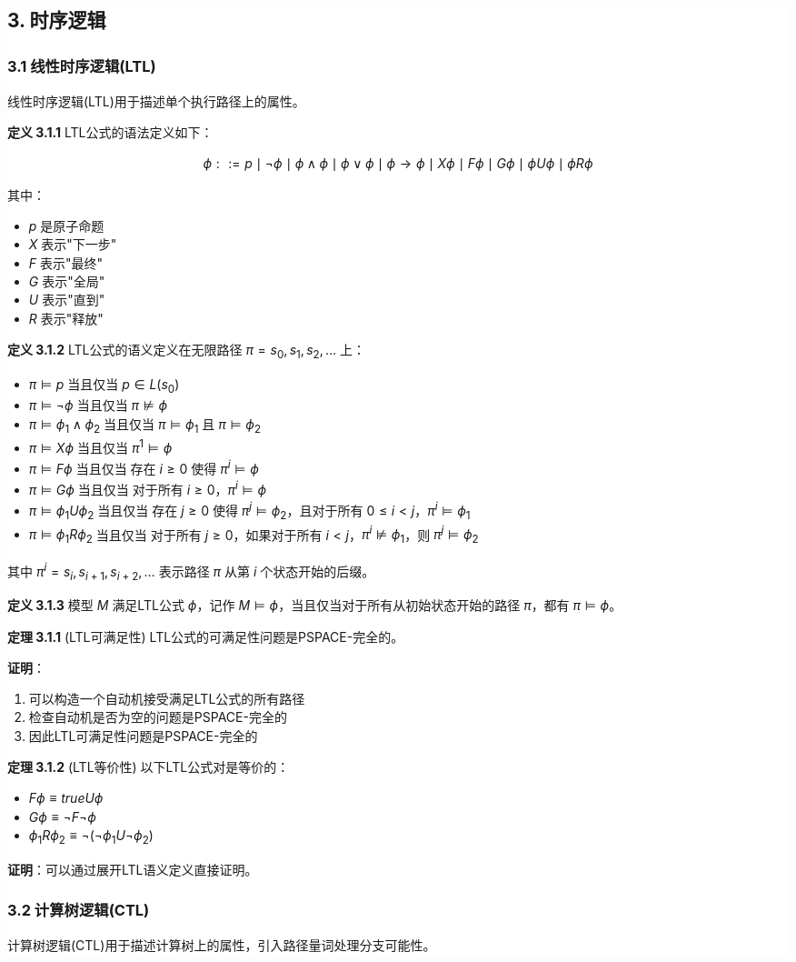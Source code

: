 ## 3. 时序逻辑

### 3.1 线性时序逻辑(LTL)

线性时序逻辑(LTL)用于描述单个执行路径上的属性。

**定义 3.1.1** LTL公式的语法定义如下：

$$\phi ::= p \mid \lnot \phi \mid \phi \land \phi \mid \phi \lor \phi \mid \phi \rightarrow \phi \mid X \phi \mid F \phi \mid G \phi \mid \phi U \phi \mid \phi R \phi$$

其中：

- $p$ 是原子命题
- $X$ 表示"下一步"
- $F$ 表示"最终"
- $G$ 表示"全局"
- $U$ 表示"直到"
- $R$ 表示"释放"

**定义 3.1.2** LTL公式的语义定义在无限路径 $\pi = s_0, s_1, s_2, \ldots$ 上：

- $\pi \models p$ 当且仅当 $p \in L(s_0)$
- $\pi \models \lnot \phi$ 当且仅当 $\pi \not\models \phi$
- $\pi \models \phi_1 \land \phi_2$ 当且仅当 $\pi \models \phi_1$ 且 $\pi \models \phi_2$
- $\pi \models X \phi$ 当且仅当 $\pi^1 \models \phi$
- $\pi \models F \phi$ 当且仅当 存在 $i \geq 0$ 使得 $\pi^i \models \phi$
- $\pi \models G \phi$ 当且仅当 对于所有 $i \geq 0$，$\pi^i \models \phi$
- $\pi \models \phi_1 U \phi_2$ 当且仅当 存在 $j \geq 0$ 使得 $\pi^j \models \phi_2$，且对于所有 $0 \leq i < j$，$\pi^i \models \phi_1$
- $\pi \models \phi_1 R \phi_2$ 当且仅当 对于所有 $j \geq 0$，如果对于所有 $i < j$，$\pi^i \not\models \phi_1$，则 $\pi^j \models \phi_2$

其中 $\pi^i = s_i, s_{i+1}, s_{i+2}, \ldots$ 表示路径 $\pi$ 从第 $i$ 个状态开始的后缀。

**定义 3.1.3** 模型 $M$ 满足LTL公式 $\phi$，记作 $M \models \phi$，当且仅当对于所有从初始状态开始的路径 $\pi$，都有 $\pi \models \phi$。

**定理 3.1.1** (LTL可满足性) LTL公式的可满足性问题是PSPACE-完全的。

**证明**：

1. 可以构造一个自动机接受满足LTL公式的所有路径
2. 检查自动机是否为空的问题是PSPACE-完全的
3. 因此LTL可满足性问题是PSPACE-完全的

**定理 3.1.2** (LTL等价性) 以下LTL公式对是等价的：

- $F \phi \equiv true U \phi$
- $G \phi \equiv \lnot F \lnot \phi$
- $\phi_1 R \phi_2 \equiv \lnot (\lnot \phi_1 U \lnot \phi_2)$

**证明**：可以通过展开LTL语义定义直接证明。

### 3.2 计算树逻辑(CTL)

计算树逻辑(CTL)用于描述计算树上的属性，引入路径量词处理分支可能性。
